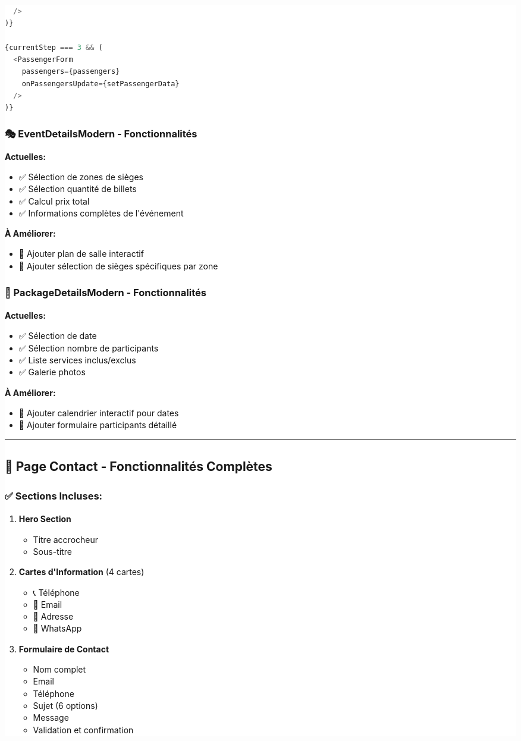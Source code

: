 ```javascript
  />
)}

{currentStep === 3 && (
  <PassengerForm 
    passengers={passengers}
    onPassengersUpdate={setPassengerData}
  />
)}
```

### 🎭 EventDetailsModern - Fonctionnalités

**Actuelles:**
- ✅ Sélection de zones de sièges
- ✅ Sélection quantité de billets
- ✅ Calcul prix total
- ✅ Informations complètes de l'événement

**À Améliorer:**
- 🔄 Ajouter plan de salle interactif
- 🔄 Ajouter sélection de sièges spécifiques par zone

### 💎 PackageDetailsModern - Fonctionnalités

**Actuelles:**
- ✅ Sélection de date
- ✅ Sélection nombre de participants
- ✅ Liste services inclus/exclus
- ✅ Galerie photos

**À Améliorer:**
- 🔄 Ajouter calendrier interactif pour dates
- 🔄 Ajouter formulaire participants détaillé

---

## 📄 Page Contact - Fonctionnalités Complètes

### ✅ Sections Incluses:

1. **Hero Section**
   - Titre accrocheur
   - Sous-titre

2. **Cartes d'Information** (4 cartes)
   - 📞 Téléphone
   - 📧 Email
   - 📍 Adresse
   - 💬 WhatsApp

3. **Formulaire de Contact**
   - Nom complet
   - Email
   - Téléphone
   - Sujet (6 options)
   - Message
   - Validation et confirmation
